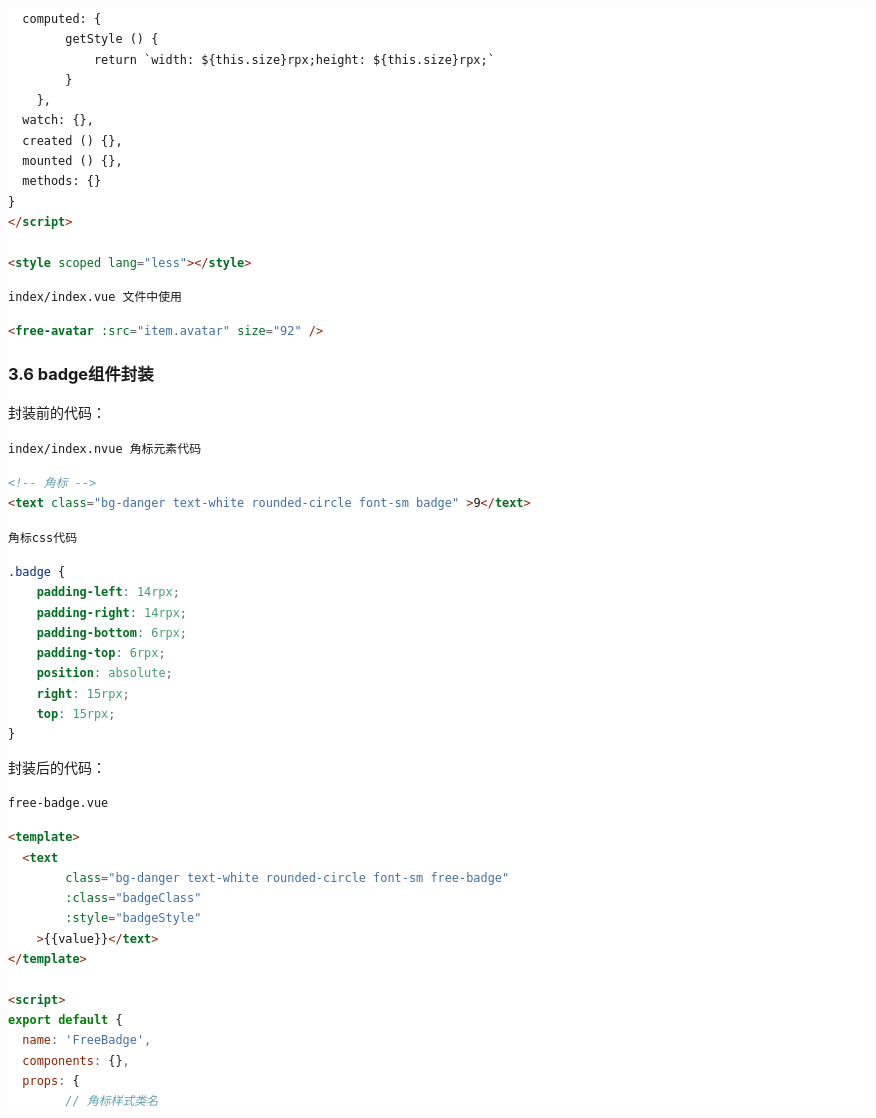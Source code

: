 ```html
  computed: {
		getStyle () {
			return `width: ${this.size}rpx;height: ${this.size}rpx;`
		}
	},
  watch: {},
  created () {},
  mounted () {},
  methods: {}
}
</script>

<style scoped lang="less"></style>

```

`index/index.vue 文件中使用`

```html
<free-avatar :src="item.avatar" size="92" />
```



### 3.6 badge组件封装

封装前的代码：

`index/index.nvue 角标元素代码`

```html
<!-- 角标 -->
<text class="bg-danger text-white rounded-circle font-sm badge" >9</text>
```

`角标css代码`

```css
.badge {
    padding-left: 14rpx;
    padding-right: 14rpx;
    padding-bottom: 6rpx;
    padding-top: 6rpx;
    position: absolute;
    right: 15rpx;
    top: 15rpx;
}
```



封装后的代码：

`free-badge.vue`

```html
<template>
  <text 
		class="bg-danger text-white rounded-circle font-sm free-badge"
		:class="badgeClass"
		:style="badgeStyle"
	>{{value}}</text>
</template>

<script>
export default {
  name: 'FreeBadge',
  components: {},
  props: {
		// 角标样式类名
```